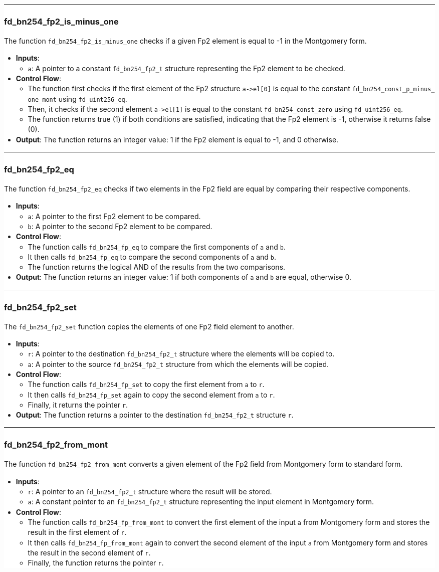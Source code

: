 
---
### fd\_bn254\_fp2\_is\_minus\_one
The function `fd_bn254_fp2_is_minus_one` checks if a given Fp2 element is equal to -1 in the Montgomery form.
- **Inputs**:
    - `a`: A pointer to a constant `fd_bn254_fp2_t` structure representing the Fp2 element to be checked.
- **Control Flow**:
    - The function first checks if the first element of the Fp2 structure `a->el[0]` is equal to the constant `fd_bn254_const_p_minus_one_mont` using `fd_uint256_eq`.
    - Then, it checks if the second element `a->el[1]` is equal to the constant `fd_bn254_const_zero` using `fd_uint256_eq`.
    - The function returns true (1) if both conditions are satisfied, indicating that the Fp2 element is -1, otherwise it returns false (0).
- **Output**: The function returns an integer value: 1 if the Fp2 element is equal to -1, and 0 otherwise.


---
### fd\_bn254\_fp2\_eq
The function `fd_bn254_fp2_eq` checks if two elements in the Fp2 field are equal by comparing their respective components.
- **Inputs**:
    - `a`: A pointer to the first Fp2 element to be compared.
    - `b`: A pointer to the second Fp2 element to be compared.
- **Control Flow**:
    - The function calls `fd_bn254_fp_eq` to compare the first components of `a` and `b`.
    - It then calls `fd_bn254_fp_eq` to compare the second components of `a` and `b`.
    - The function returns the logical AND of the results from the two comparisons.
- **Output**: The function returns an integer value: 1 if both components of `a` and `b` are equal, otherwise 0.


---
### fd\_bn254\_fp2\_set
The `fd_bn254_fp2_set` function copies the elements of one Fp2 field element to another.
- **Inputs**:
    - `r`: A pointer to the destination `fd_bn254_fp2_t` structure where the elements will be copied to.
    - `a`: A pointer to the source `fd_bn254_fp2_t` structure from which the elements will be copied.
- **Control Flow**:
    - The function calls `fd_bn254_fp_set` to copy the first element from `a` to `r`.
    - It then calls `fd_bn254_fp_set` again to copy the second element from `a` to `r`.
    - Finally, it returns the pointer `r`.
- **Output**: The function returns a pointer to the destination `fd_bn254_fp2_t` structure `r`.


---
### fd\_bn254\_fp2\_from\_mont
The function `fd_bn254_fp2_from_mont` converts a given element of the Fp2 field from Montgomery form to standard form.
- **Inputs**:
    - `r`: A pointer to an `fd_bn254_fp2_t` structure where the result will be stored.
    - `a`: A constant pointer to an `fd_bn254_fp2_t` structure representing the input element in Montgomery form.
- **Control Flow**:
    - The function calls `fd_bn254_fp_from_mont` to convert the first element of the input `a` from Montgomery form and stores the result in the first element of `r`.
    - It then calls `fd_bn254_fp_from_mont` again to convert the second element of the input `a` from Montgomery form and stores the result in the second element of `r`.
    - Finally, the function returns the pointer `r`.